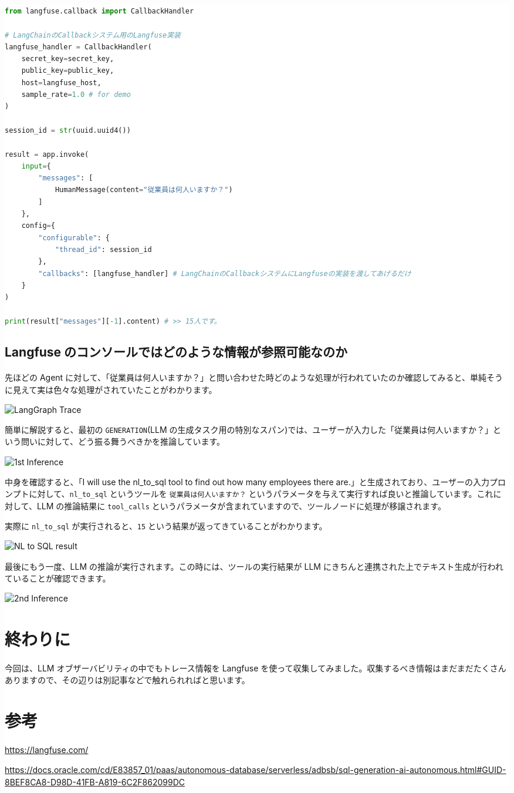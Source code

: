 ```py
from langfuse.callback import CallbackHandler

# LangChainのCallbackシステム用のLangfuse実装
langfuse_handler = CallbackHandler(
    secret_key=secret_key,
    public_key=public_key,
    host=langfuse_host,
    sample_rate=1.0 # for demo
)

session_id = str(uuid.uuid4())

result = app.invoke(
    input={
        "messages": [
            HumanMessage(content="従業員は何人いますか？")
        ]
    },
    config={
        "configurable": {
            "thread_id": session_id
        },
        "callbacks": [langfuse_handler] # LangChainのCallbackシステムにLangfuseの実装を渡してあげるだけ
    }
)

print(result["messages"][-1].content) # >> 15人です。
```

## Langfuse のコンソールではどのような情報が参照可能なのか

先ほどの Agent に対して、「従業員は何人いますか？」と問い合わせた時どのような処理が行われていたのか確認してみると、単純そうに見えて実は色々な処理がされていたことがわかります。

![LangGraph Trace](https://qiita-image-store.s3.ap-northeast-1.amazonaws.com/0/560068/087cd27d-0032-3cfb-d9f2-c437c5835dac.png)

簡単に解説すると、最初の `GENERATION`(LLM の生成タスク用の特別なスパン)では、ユーザーが入力した「従業員は何人いますか？」という問いに対して、どう振る舞うべきかを推論しています。

![1st Inference](https://qiita-image-store.s3.ap-northeast-1.amazonaws.com/0/560068/9ab75db5-ab98-65a5-3782-9c5070c01974.png)

中身を確認すると、「I will use the nl_to_sql tool to find out how many employees there are.」と生成されており、ユーザーの入力プロンプトに対して、`nl_to_sql` というツールを `従業員は何人いますか？` というパラメータを与えて実行すれば良いと推論しています。これに対して、LLM の推論結果に `tool_calls` というパラメータが含まれていますので、ツールノードに処理が移譲されます。

実際に `nl_to_sql` が実行されると、`15` という結果が返ってきていることがわかります。

![NL to SQL result](https://qiita-image-store.s3.ap-northeast-1.amazonaws.com/0/560068/7c1ed77d-f135-ce0d-2fae-905ff3cccb50.png)

最後にもう一度、LLM の推論が実行されます。この時には、ツールの実行結果が LLM にきちんと連携された上でテキスト生成が行われていることが確認できます。

![2nd Inference](https://qiita-image-store.s3.ap-northeast-1.amazonaws.com/0/560068/bfcf7ce4-d9a2-3b16-925e-7245f374bdad.png)

# 終わりに

今回は、LLM オブザーバビリティの中でもトレース情報を Langfuse を使って収集してみました。収集するべき情報はまだまだたくさんありますので、その辺りは別記事などで触れられればと思います。

# 参考

https://langfuse.com/

https://docs.oracle.com/cd/E83857_01/paas/autonomous-database/serverless/adbsb/sql-generation-ai-autonomous.html#GUID-8BEF8CA8-D98D-41FB-A819-6C2F862099DC
